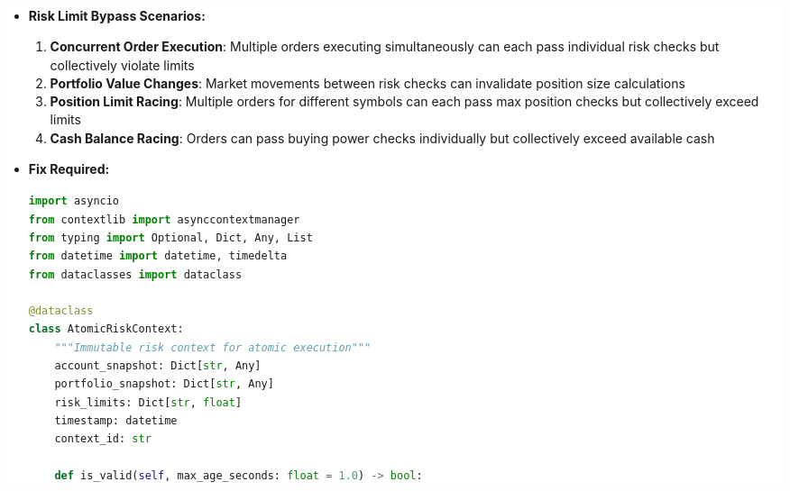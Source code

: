 - **Risk Limit Bypass Scenarios:**
  1. **Concurrent Order Execution**: Multiple orders executing simultaneously can each pass individual risk checks but collectively violate limits
  2. **Portfolio Value Changes**: Market movements between risk checks can invalidate position size calculations
  3. **Position Limit Racing**: Multiple orders for different symbols can each pass max position checks but collectively exceed limits
  4. **Cash Balance Racing**: Orders can pass buying power checks individually but collectively exceed available cash
- **Fix Required:**

  ```python
  import asyncio
  from contextlib import asynccontextmanager
  from typing import Optional, Dict, Any, List
  from datetime import datetime, timedelta
  from dataclasses import dataclass

  @dataclass
  class AtomicRiskContext:
      """Immutable risk context for atomic execution"""
      account_snapshot: Dict[str, Any]
      portfolio_snapshot: Dict[str, Any]
      risk_limits: Dict[str, float]
      timestamp: datetime
      context_id: str

      def is_valid(self, max_age_seconds: float = 1.0) -> bool:
